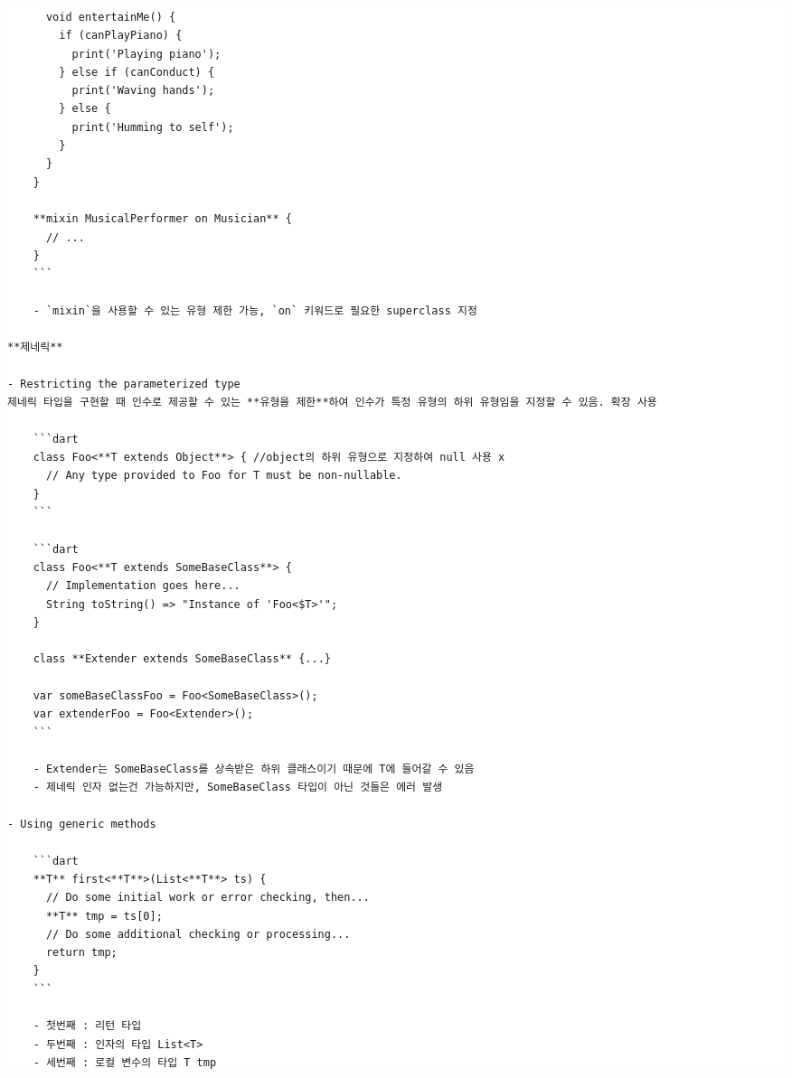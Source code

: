           void entertainMe() {
            if (canPlayPiano) {
              print('Playing piano');
            } else if (canConduct) {
              print('Waving hands');
            } else {
              print('Humming to self');
            }
          }
        }
        
        **mixin MusicalPerformer on Musician** {
          // ...
        }
        ```
        
        - `mixin`을 사용할 수 있는 유형 제한 가능, `on` 키워드로 필요한 superclass 지정
    
    **제네릭**
    
    - Restricting the parameterized type
    제네릭 타입을 구현할 때 인수로 제공할 수 있는 **유형을 제한**하여 인수가 특정 유형의 하위 유형임을 지정할 수 있음. 확장 사용
        
        ```dart
        class Foo<**T extends Object**> { //object의 하위 유형으로 지정하여 null 사용 x
          // Any type provided to Foo for T must be non-nullable.
        }
        ```
        
        ```dart
        class Foo<**T extends SomeBaseClass**> {
          // Implementation goes here...
          String toString() => "Instance of 'Foo<$T>'";
        }
        
        class **Extender extends SomeBaseClass** {...}
        
        var someBaseClassFoo = Foo<SomeBaseClass>();
        var extenderFoo = Foo<Extender>();
        ```
        
        - Extender는 SomeBaseClass를 상속받은 하위 클래스이기 때문에 T에 들어갈 수 있음
        - 제네릭 인자 없는건 가능하지만, SomeBaseClass 타입이 아닌 것들은 에러 발생
    
    - Using generic methods
        
        ```dart
        **T** first<**T**>(List<**T**> ts) {
          // Do some initial work or error checking, then...
          **T** tmp = ts[0];
          // Do some additional checking or processing...
          return tmp;
        }
        ```
        
        - 첫번째 : 리턴 타입
        - 두번째 : 인자의 타입 List<T>
        - 세번째 : 로컬 변수의 타입 T tmp
    